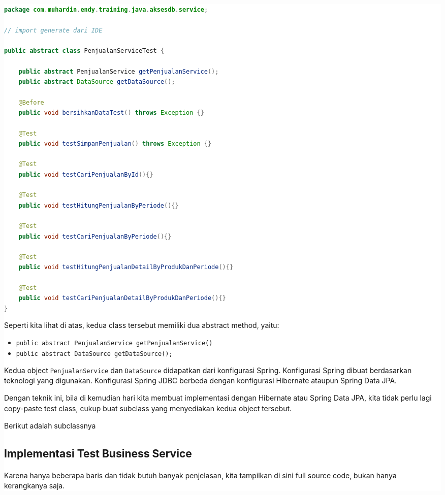 ```java
package com.muhardin.endy.training.java.aksesdb.service;

// import generate dari IDE

public abstract class PenjualanServiceTest {
    
    public abstract PenjualanService getPenjualanService();
    public abstract DataSource getDataSource();
    
    @Before
    public void bersihkanDataTest() throws Exception {}
    
    @Test
    public void testSimpanPenjualan() throws Exception {}
    
    @Test
    public void testCariPenjualanById(){}
    
    @Test
    public void testHitungPenjualanByPeriode(){}
    
    @Test
    public void testCariPenjualanByPeriode(){}
    
    @Test
    public void testHitungPenjualanDetailByProdukDanPeriode(){}
    
    @Test
    public void testCariPenjualanDetailByProdukDanPeriode(){}
}
```

Seperti kita lihat di atas, kedua class tersebut memiliki dua abstract method, yaitu:

* `public abstract PenjualanService getPenjualanService()`
* `public abstract DataSource getDataSource();`

Kedua object `PenjualanService` dan `DataSource` didapatkan dari konfigurasi Spring. 
Konfigurasi Spring dibuat berdasarkan teknologi yang digunakan. 
Konfigurasi Spring JDBC berbeda dengan konfigurasi Hibernate ataupun Spring Data JPA.

Dengan teknik ini, bila di kemudian hari kita membuat implementasi dengan Hibernate atau Spring Data JPA, 
kita tidak perlu lagi copy-paste test class, cukup buat subclass yang menyediakan kedua object tersebut.

Berikut adalah subclassnya

## Implementasi Test Business Service ##

Karena hanya beberapa baris dan tidak butuh banyak penjelasan, kita tampilkan di sini full source code, bukan hanya kerangkanya saja.
